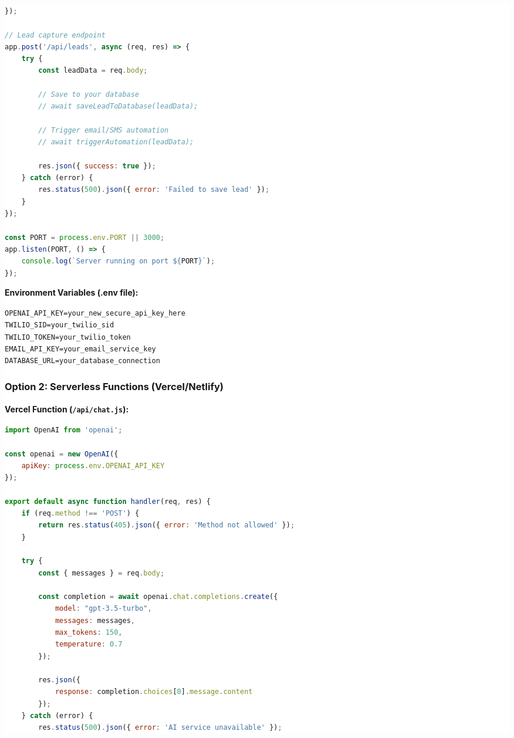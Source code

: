 ```javascript
});

// Lead capture endpoint
app.post('/api/leads', async (req, res) => {
    try {
        const leadData = req.body;
        
        // Save to your database
        // await saveLeadToDatabase(leadData);
        
        // Trigger email/SMS automation
        // await triggerAutomation(leadData);
        
        res.json({ success: true });
    } catch (error) {
        res.status(500).json({ error: 'Failed to save lead' });
    }
});

const PORT = process.env.PORT || 3000;
app.listen(PORT, () => {
    console.log(`Server running on port ${PORT}`);
});
```

**Environment Variables (.env file):**
```
OPENAI_API_KEY=your_new_secure_api_key_here
TWILIO_SID=your_twilio_sid
TWILIO_TOKEN=your_twilio_token
EMAIL_API_KEY=your_email_service_key
DATABASE_URL=your_database_connection
```

### Option 2: Serverless Functions (Vercel/Netlify)

**Vercel Function (`/api/chat.js`):**
```javascript
import OpenAI from 'openai';

const openai = new OpenAI({
    apiKey: process.env.OPENAI_API_KEY
});

export default async function handler(req, res) {
    if (req.method !== 'POST') {
        return res.status(405).json({ error: 'Method not allowed' });
    }
    
    try {
        const { messages } = req.body;
        
        const completion = await openai.chat.completions.create({
            model: "gpt-3.5-turbo",
            messages: messages,
            max_tokens: 150,
            temperature: 0.7
        });
        
        res.json({
            response: completion.choices[0].message.content
        });
    } catch (error) {
        res.status(500).json({ error: 'AI service unavailable' });
```